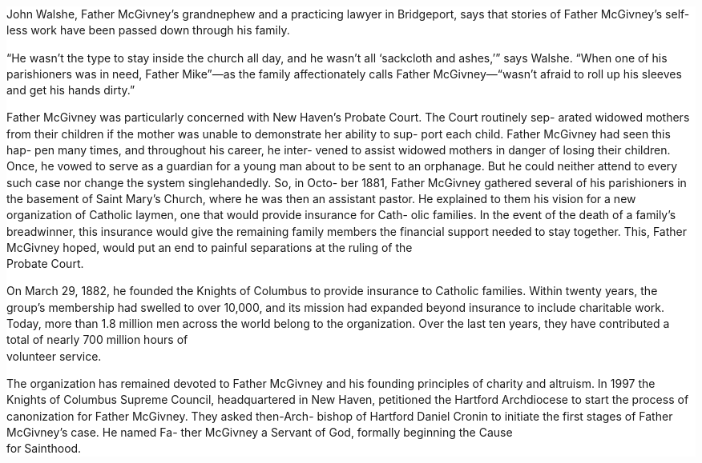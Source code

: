 John Walshe, Father McGivney’s 
grandnephew and a practicing 
lawyer in Bridgeport, says that 
stories of Father McGivney’s self-
less work have been passed down 
through his family. 

“He wasn’t the type to stay 
inside the church all day, and he 
wasn’t all ‘sackcloth and ashes,’” 
says Walshe. “When one of his parishioners was in 
need, Father Mike”—as the family affectionately calls 
Father McGivney—“wasn’t afraid to roll up his sleeves 
and get his hands dirty.”

Father McGivney was particularly concerned with 
New Haven’s Probate Court. The Court routinely sep-
arated widowed mothers from their children if the 
mother was unable to demonstrate her ability to sup-
port each child. Father McGivney had seen this hap-
pen many times, and throughout his career, he inter-
vened to assist widowed mothers in danger of losing 
their children. Once, he vowed to serve as a guardian 
for a young man about to be sent to an orphanage. 
But he could neither attend to every such case 
nor change the system singlehandedly. So, in Octo-
ber 1881, Father McGivney gathered several of his 
parishioners in the basement of Saint Mary’s Church, 
where he was then an assistant pastor. He explained 
to them his vision for a new organization of Catholic 
laymen, one that would provide insurance for Cath-
olic families. In the event of the death of a family’s 
breadwinner, this insurance would give the remaining 
family members the financial support needed to stay 
 together. This, Father McGivney hoped, would put 
an end to painful separations at the ruling of the  
Probate Court.

On March 29, 1882, he founded the Knights of 
Columbus to provide insurance to Catholic families. 
Within twenty years, the group’s membership had 
swelled to over 10,000, and its mission had expanded 
beyond insurance to include charitable work. Today, 
more than 1.8 million men across the world belong 
to the organization. Over the last ten years, they have 
contributed a total of nearly 700 million hours of  
volunteer service.

The organization has remained devoted to Father 
McGivney and his founding principles of charity and 
altruism. In 1997 the Knights of Columbus Supreme 
Council, headquartered in New Haven, petitioned the 
Hartford Archdiocese to start the 
process of canonization for Father 
McGivney. They asked then-Arch-
bishop of Hartford Daniel Cronin 
to initiate the first stages of Father 
McGivney’s case. He named Fa-
ther McGivney a Servant of God, 
formally beginning the Cause  
for Sainthood.
